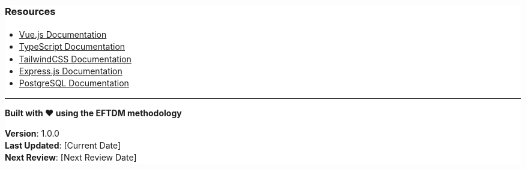 ### Resources
- [Vue.js Documentation](https://vuejs.org/)
- [TypeScript Documentation](https://www.typescriptlang.org/)
- [TailwindCSS Documentation](https://tailwindcss.com/)
- [Express.js Documentation](https://expressjs.com/)
- [PostgreSQL Documentation](https://www.postgresql.org/docs/)

---

**Built with ❤️ using the EFTDM methodology**

**Version**: 1.0.0  
**Last Updated**: [Current Date]  
**Next Review**: [Next Review Date]
